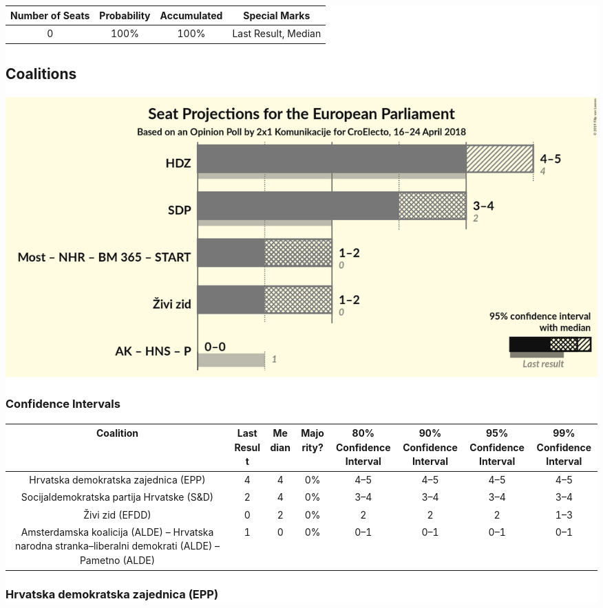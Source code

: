 | Number of Seats | Probability | Accumulated | Special Marks |
|:---------------:|:-----------:|:-----------:|:-------------:|
| 0 | 100% | 100% | Last Result, Median |


## Coalitions

![Graph with coalitions seats not yet produced](2018-04-24-2x1Komunikacije-coalitions-seats.png "Coalitions Seats")

### Confidence Intervals

| Coalition | Last Result | Median | Majority? | 80% Confidence Interval | 90% Confidence Interval | 95% Confidence Interval | 99% Confidence Interval |
|:---------:|:-----------:|:------:|:---------:|:-----------------------:|:-----------------------:|:-----------------------:|:-----------------------:|
| Hrvatska demokratska zajednica (EPP) | 4 | 4 | 0% | 4–5 | 4–5 | 4–5 | 4–5 |
| Socijaldemokratska partija Hrvatske (S&D) | 2 | 4 | 0% | 3–4 | 3–4 | 3–4 | 3–4 |
| Živi zid (EFDD) | 0 | 2 | 0% | 2 | 2 | 2 | 1–3 |
| Amsterdamska koalicija (ALDE) – Hrvatska narodna stranka–liberalni demokrati (ALDE) – Pametno (ALDE) | 1 | 0 | 0% | 0–1 | 0–1 | 0–1 | 0–1 |

### Hrvatska demokratska zajednica (EPP)
